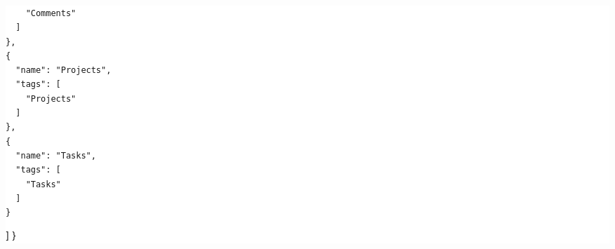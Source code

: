         "Comments"
      ]
    },
    {
      "name": "Projects",
      "tags": [
        "Projects"
      ]
    },
    {
      "name": "Tasks",
      "tags": [
        "Tasks"
      ]
    }
  ]
}

